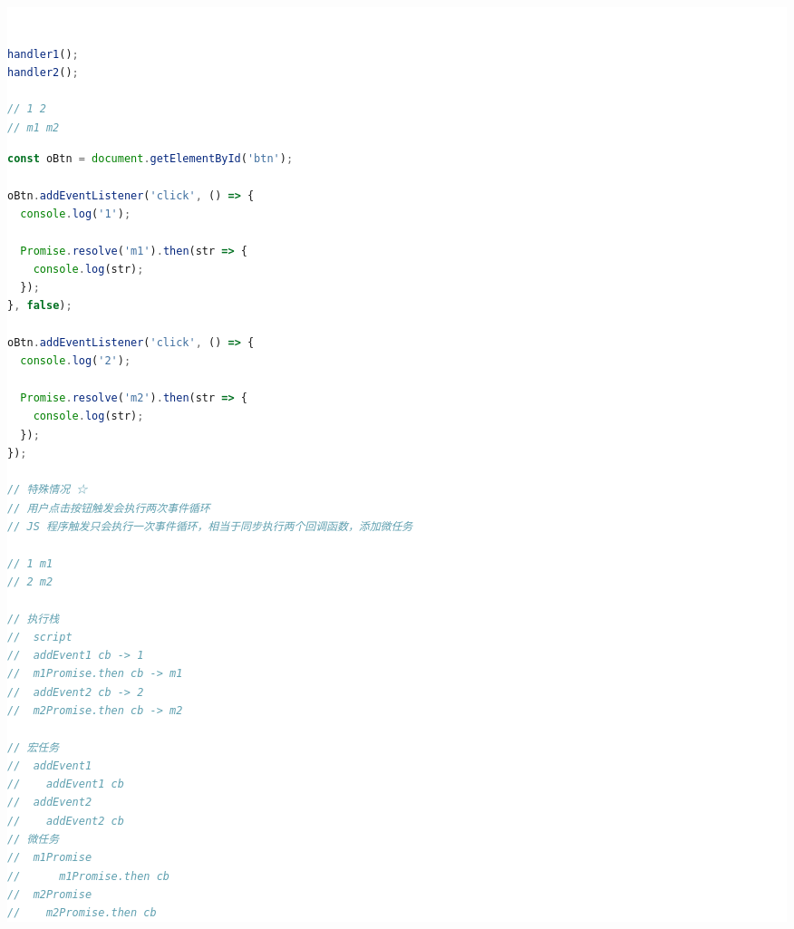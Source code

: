 ```js


handler1();
handler2();

// 1 2
// m1 m2
```

```js
const oBtn = document.getElementById('btn');

oBtn.addEventListener('click', () => {
  console.log('1');
  
  Promise.resolve('m1').then(str => {
    console.log(str);
  });
}, false);

oBtn.addEventListener('click', () => {
  console.log('2');
  
  Promise.resolve('m2').then(str => {
    console.log(str);
  });
});

// 特殊情况 ☆
// 用户点击按钮触发会执行两次事件循环
// JS 程序触发只会执行一次事件循环，相当于同步执行两个回调函数，添加微任务

// 1 m1
// 2 m2

// 执行栈
//  script
//  addEvent1 cb -> 1
//	m1Promise.then cb -> m1
//  addEvent2 cb -> 2
//  m2Promise.then cb -> m2

// 宏任务
// 	addEvent1
//	  addEvent1 cb
//  addEvent2
//	  addEvent2 cb
// 微任务
// 	m1Promise
//		m1Promise.then cb
//  m2Promise
//    m2Promise.then cb
```
